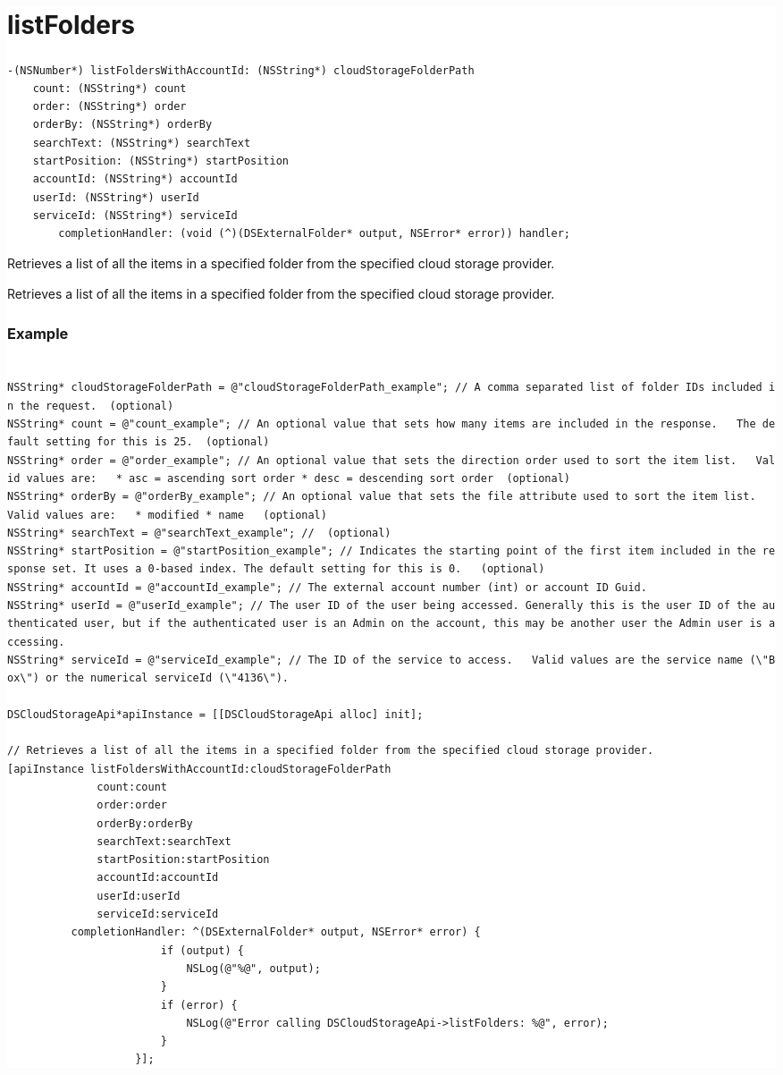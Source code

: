 # **listFolders**
```objc
-(NSNumber*) listFoldersWithAccountId: (NSString*) cloudStorageFolderPath
    count: (NSString*) count
    order: (NSString*) order
    orderBy: (NSString*) orderBy
    searchText: (NSString*) searchText
    startPosition: (NSString*) startPosition
    accountId: (NSString*) accountId
    userId: (NSString*) userId
    serviceId: (NSString*) serviceId
        completionHandler: (void (^)(DSExternalFolder* output, NSError* error)) handler;
```

Retrieves a list of all the items in a specified folder from the specified cloud storage provider.

Retrieves a list of all the items in a specified folder from the specified cloud storage provider. 

### Example 
```objc

NSString* cloudStorageFolderPath = @"cloudStorageFolderPath_example"; // A comma separated list of folder IDs included in the request.  (optional)
NSString* count = @"count_example"; // An optional value that sets how many items are included in the response.   The default setting for this is 25.  (optional)
NSString* order = @"order_example"; // An optional value that sets the direction order used to sort the item list.   Valid values are:   * asc = ascending sort order * desc = descending sort order  (optional)
NSString* orderBy = @"orderBy_example"; // An optional value that sets the file attribute used to sort the item list.   Valid values are:   * modified * name   (optional)
NSString* searchText = @"searchText_example"; //  (optional)
NSString* startPosition = @"startPosition_example"; // Indicates the starting point of the first item included in the response set. It uses a 0-based index. The default setting for this is 0.   (optional)
NSString* accountId = @"accountId_example"; // The external account number (int) or account ID Guid.
NSString* userId = @"userId_example"; // The user ID of the user being accessed. Generally this is the user ID of the authenticated user, but if the authenticated user is an Admin on the account, this may be another user the Admin user is accessing.
NSString* serviceId = @"serviceId_example"; // The ID of the service to access.   Valid values are the service name (\"Box\") or the numerical serviceId (\"4136\").

DSCloudStorageApi*apiInstance = [[DSCloudStorageApi alloc] init];

// Retrieves a list of all the items in a specified folder from the specified cloud storage provider.
[apiInstance listFoldersWithAccountId:cloudStorageFolderPath
              count:count
              order:order
              orderBy:orderBy
              searchText:searchText
              startPosition:startPosition
              accountId:accountId
              userId:userId
              serviceId:serviceId
          completionHandler: ^(DSExternalFolder* output, NSError* error) {
                        if (output) {
                            NSLog(@"%@", output);
                        }
                        if (error) {
                            NSLog(@"Error calling DSCloudStorageApi->listFolders: %@", error);
                        }
                    }];
```